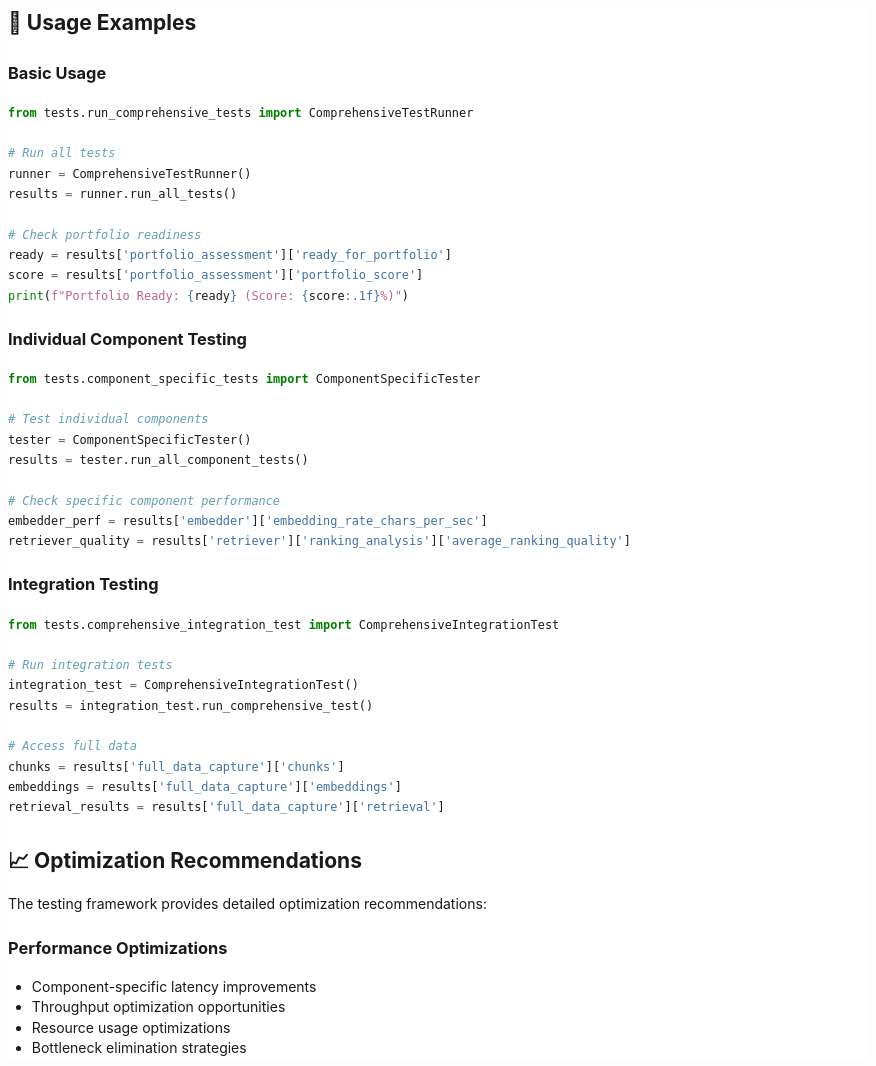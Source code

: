 ## 🚀 Usage Examples

### Basic Usage
```python
from tests.run_comprehensive_tests import ComprehensiveTestRunner

# Run all tests
runner = ComprehensiveTestRunner()
results = runner.run_all_tests()

# Check portfolio readiness
ready = results['portfolio_assessment']['ready_for_portfolio']
score = results['portfolio_assessment']['portfolio_score']
print(f"Portfolio Ready: {ready} (Score: {score:.1f}%)")
```

### Individual Component Testing
```python
from tests.component_specific_tests import ComponentSpecificTester

# Test individual components
tester = ComponentSpecificTester()
results = tester.run_all_component_tests()

# Check specific component performance
embedder_perf = results['embedder']['embedding_rate_chars_per_sec']
retriever_quality = results['retriever']['ranking_analysis']['average_ranking_quality']
```

### Integration Testing
```python
from tests.comprehensive_integration_test import ComprehensiveIntegrationTest

# Run integration tests
integration_test = ComprehensiveIntegrationTest()
results = integration_test.run_comprehensive_test()

# Access full data
chunks = results['full_data_capture']['chunks']
embeddings = results['full_data_capture']['embeddings']
retrieval_results = results['full_data_capture']['retrieval']
```

## 📈 Optimization Recommendations

The testing framework provides detailed optimization recommendations:

### Performance Optimizations
- Component-specific latency improvements
- Throughput optimization opportunities  
- Resource usage optimizations
- Bottleneck elimination strategies
